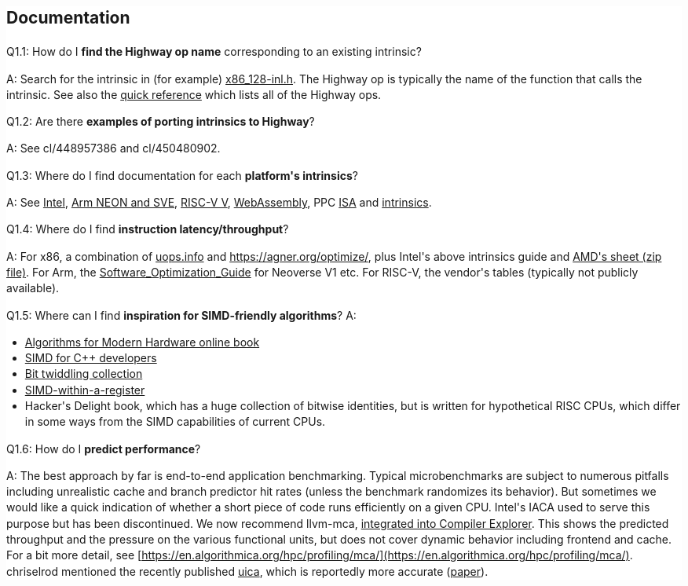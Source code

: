 ## Documentation

Q1.1: How do I **find the Highway op name** corresponding to an existing
intrinsic?

A: Search for the intrinsic in (for example)
[x86_128-inl.h](https://github.com/google/highway/blob/master/hwy/ops/x86_128-inl.h).
The Highway op is typically the name of the function that calls the intrinsic.
See also the
[quick reference](https://github.com/google/highway/blob/master/g3doc/quick_reference.md)
which lists all of the Highway ops.

Q1.2: Are there **examples of porting intrinsics to Highway**?

A: See cl/448957386 and cl/450480902.

Q1.3: Where do I find documentation for each **platform's intrinsics**?

A: See [Intel](https://www.intel.com/content/www/us/en/docs/intrinsics-guide),
[Arm NEON and SVE](https://developer.arm.com/architectures/instruction-sets/intrinsics),
[RISC-V V](https://github.com/riscv/riscv-v-spec/blob/master/v-spec.adoc),
[WebAssembly](https://nemequ.github.io/waspr/intrinsics), PPC
[ISA](https://openpowerfoundation.org/specifications/isa/) and
[intrinsics](https://openpowerfoundation.org/specifications/vectorintrinsicprogrammingreference/).

Q1.4: Where do I find **instruction latency/throughput**?

A: For x86, a combination of [uops.info](https://www.uops.info/table.html) and
https://agner.org/optimize/, plus Intel's above intrinsics guide and
[AMD's sheet (zip file)](https://www.amd.com/system/files/TechDocs/56665.zip).
For Arm, the
[Software_Optimization_Guide](https://developer.arm.com/documentation/pjdoc466751330-9685/latest/)
for Neoverse V1 etc. For RISC-V, the vendor's tables (typically not publicly
available).

Q1.5: Where can I find **inspiration for SIMD-friendly algorithms**? A:

-   [Algorithms for Modern Hardware online book](https://en.algorithmica.org/hpc/)
-   [SIMD for C++ developers](http://const.me/articles/simd/simd.pdf)
-   [Bit twiddling collection](https://graphics.stanford.edu/~seander/bithacks.html)
-   [SIMD-within-a-register](http://aggregate.org/MAGIC/)
-   Hacker's Delight book, which has a huge collection of bitwise identities,
    but is written for hypothetical RISC CPUs, which differ in some ways from
    the SIMD capabilities of current CPUs.

Q1.6: How do I **predict performance**?

A: The best approach by far is end-to-end application benchmarking. Typical
microbenchmarks are subject to numerous pitfalls including unrealistic cache and
branch predictor hit rates (unless the benchmark randomizes its behavior). But
sometimes we would like a quick indication of whether a short piece of code runs
efficiently on a given CPU. Intel's IACA used to serve this purpose but has been
discontinued. We now recommend llvm-mca,
[integrated into Compiler Explorer](https://gcc.godbolt.org/z/n-KcQ-). This
shows the predicted throughput and the pressure on the various functional units,
but does not cover dynamic behavior including frontend and cache. For a bit more
detail, see
[https://en.algorithmica.org/hpc/profiling/mca/](https://en.algorithmica.org/hpc/profiling/mca/).
chriselrod mentioned the recently published [uica](https://uica.uops.info/),
which is reportedly more accurate
([paper](https://arxiv.org/pdf/2107.14210.pdf)).
